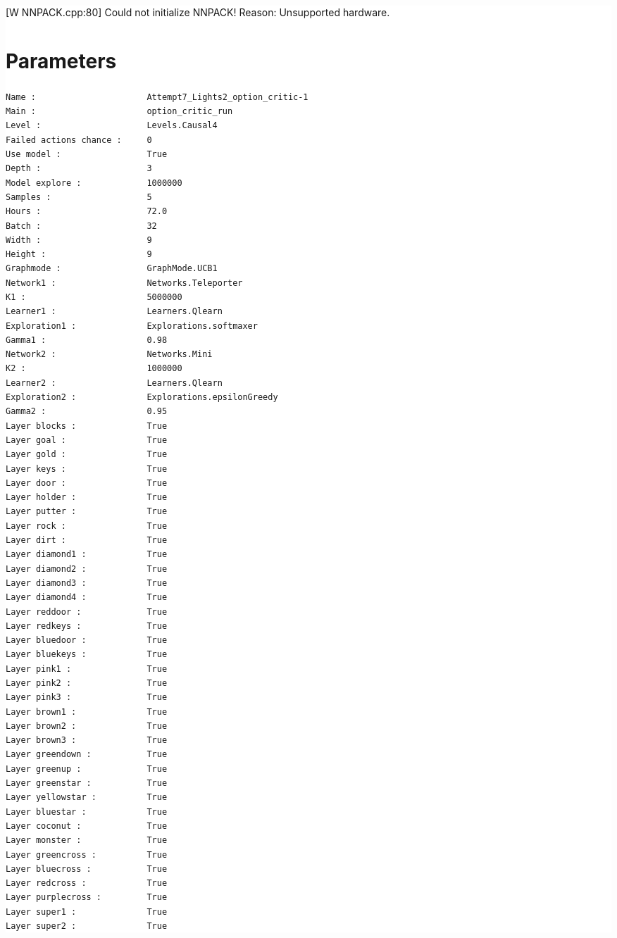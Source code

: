 [W NNPACK.cpp:80] Could not initialize NNPACK! Reason: Unsupported hardware.

# Parameters

    Name :                      Attempt7_Lights2_option_critic-1
    Main :                      option_critic_run
    Level :                     Levels.Causal4
    Failed actions chance :     0
    Use model :                 True
    Depth :                     3
    Model explore :             1000000
    Samples :                   5
    Hours :                     72.0
    Batch :                     32
    Width :                     9
    Height :                    9
    Graphmode :                 GraphMode.UCB1
    Network1 :                  Networks.Teleporter
    K1 :                        5000000
    Learner1 :                  Learners.Qlearn
    Exploration1 :              Explorations.softmaxer
    Gamma1 :                    0.98
    Network2 :                  Networks.Mini
    K2 :                        1000000
    Learner2 :                  Learners.Qlearn
    Exploration2 :              Explorations.epsilonGreedy
    Gamma2 :                    0.95
    Layer blocks :              True
    Layer goal :                True
    Layer gold :                True
    Layer keys :                True
    Layer door :                True
    Layer holder :              True
    Layer putter :              True
    Layer rock :                True
    Layer dirt :                True
    Layer diamond1 :            True
    Layer diamond2 :            True
    Layer diamond3 :            True
    Layer diamond4 :            True
    Layer reddoor :             True
    Layer redkeys :             True
    Layer bluedoor :            True
    Layer bluekeys :            True
    Layer pink1 :               True
    Layer pink2 :               True
    Layer pink3 :               True
    Layer brown1 :              True
    Layer brown2 :              True
    Layer brown3 :              True
    Layer greendown :           True
    Layer greenup :             True
    Layer greenstar :           True
    Layer yellowstar :          True
    Layer bluestar :            True
    Layer coconut :             True
    Layer monster :             True
    Layer greencross :          True
    Layer bluecross :           True
    Layer redcross :            True
    Layer purplecross :         True
    Layer super1 :              True
    Layer super2 :              True
